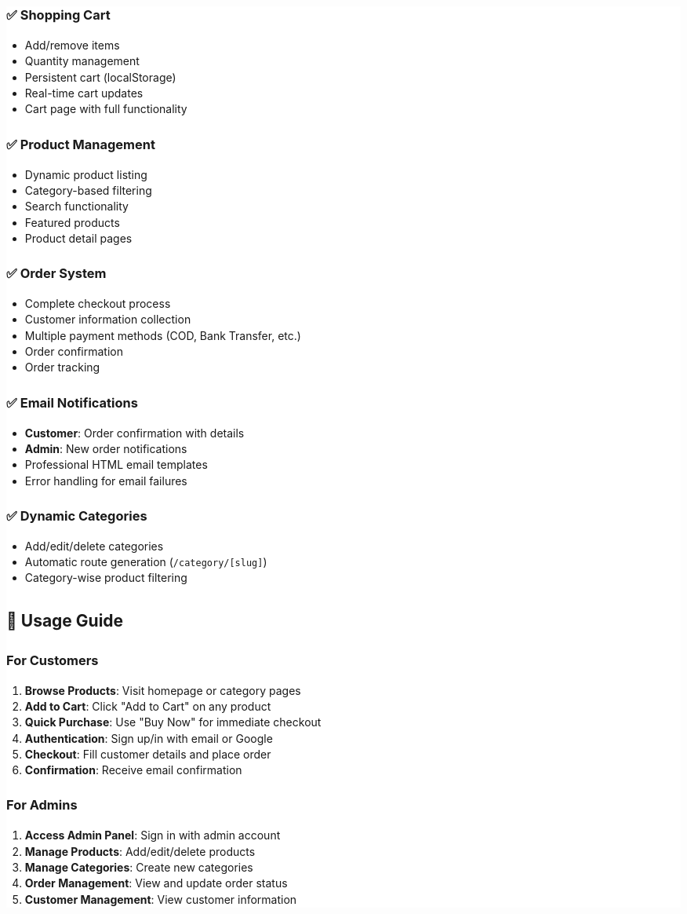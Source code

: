 ### ✅ Shopping Cart

- Add/remove items
- Quantity management
- Persistent cart (localStorage)
- Real-time cart updates
- Cart page with full functionality

### ✅ Product Management

- Dynamic product listing
- Category-based filtering
- Search functionality
- Featured products
- Product detail pages

### ✅ Order System

- Complete checkout process
- Customer information collection
- Multiple payment methods (COD, Bank Transfer, etc.)
- Order confirmation
- Order tracking

### ✅ Email Notifications

- **Customer**: Order confirmation with details
- **Admin**: New order notifications
- Professional HTML email templates
- Error handling for email failures

### ✅ Dynamic Categories

- Add/edit/delete categories
- Automatic route generation (`/category/[slug]`)
- Category-wise product filtering

## 🎯 Usage Guide

### For Customers

1. **Browse Products**: Visit homepage or category pages
2. **Add to Cart**: Click "Add to Cart" on any product
3. **Quick Purchase**: Use "Buy Now" for immediate checkout
4. **Authentication**: Sign up/in with email or Google
5. **Checkout**: Fill customer details and place order
6. **Confirmation**: Receive email confirmation

### For Admins

1. **Access Admin Panel**: Sign in with admin account
2. **Manage Products**: Add/edit/delete products
3. **Manage Categories**: Create new categories
4. **Order Management**: View and update order status
5. **Customer Management**: View customer information
